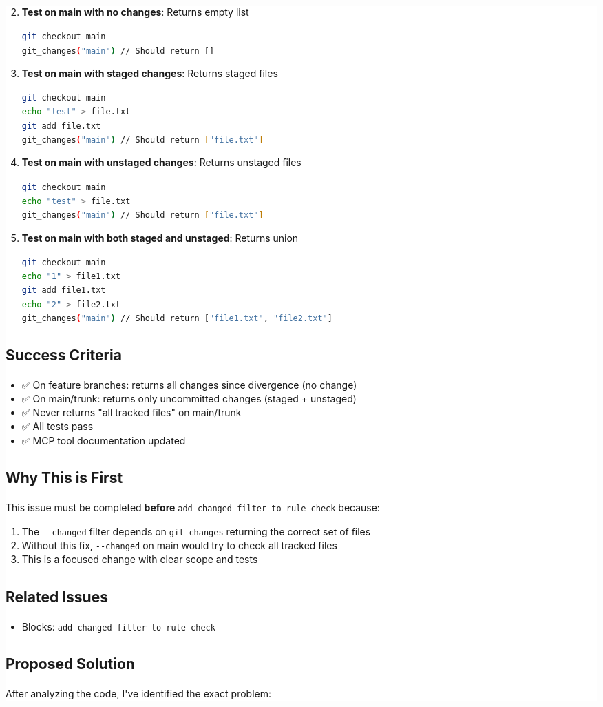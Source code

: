 2. **Test on main with no changes**: Returns empty list
   ```bash
   git checkout main
   git_changes("main") // Should return []
   ```

3. **Test on main with staged changes**: Returns staged files
   ```bash
   git checkout main
   echo "test" > file.txt
   git add file.txt
   git_changes("main") // Should return ["file.txt"]
   ```

4. **Test on main with unstaged changes**: Returns unstaged files
   ```bash
   git checkout main
   echo "test" > file.txt
   git_changes("main") // Should return ["file.txt"]
   ```

5. **Test on main with both staged and unstaged**: Returns union
   ```bash
   git checkout main
   echo "1" > file1.txt
   git add file1.txt
   echo "2" > file2.txt
   git_changes("main") // Should return ["file1.txt", "file2.txt"]
   ```

## Success Criteria

- ✅ On feature branches: returns all changes since divergence (no change)
- ✅ On main/trunk: returns only uncommitted changes (staged + unstaged)
- ✅ Never returns "all tracked files" on main/trunk
- ✅ All tests pass
- ✅ MCP tool documentation updated

## Why This is First

This issue must be completed **before** `add-changed-filter-to-rule-check` because:
1. The `--changed` filter depends on `git_changes` returning the correct set of files
2. Without this fix, `--changed` on main would try to check all tracked files
3. This is a focused change with clear scope and tests

## Related Issues

- Blocks: `add-changed-filter-to-rule-check`



## Proposed Solution

After analyzing the code, I've identified the exact problem:
